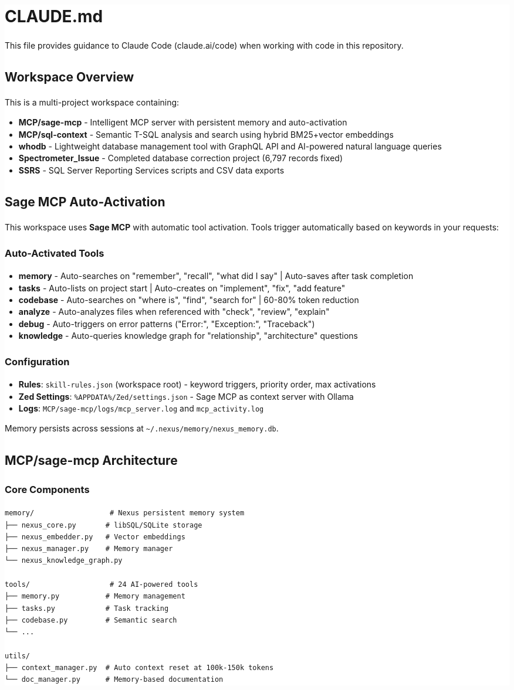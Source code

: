 # CLAUDE.md

This file provides guidance to Claude Code (claude.ai/code) when working with code in this repository.

## Workspace Overview

This is a multi-project workspace containing:

- **MCP/sage-mcp** - Intelligent MCP server with persistent memory and auto-activation
- **MCP/sql-context** - Semantic T-SQL analysis and search using hybrid BM25+vector embeddings
- **whodb** - Lightweight database management tool with GraphQL API and AI-powered natural language queries
- **Spectrometer_Issue** - Completed database correction project (6,797 records fixed)
- **SSRS** - SQL Server Reporting Services scripts and CSV data exports

## Sage MCP Auto-Activation

This workspace uses **Sage MCP** with automatic tool activation. Tools trigger automatically based on keywords in your requests:

### Auto-Activated Tools
- **memory** - Auto-searches on "remember", "recall", "what did I say" | Auto-saves after task completion
- **tasks** - Auto-lists on project start | Auto-creates on "implement", "fix", "add feature"
- **codebase** - Auto-searches on "where is", "find", "search for" | 60-80% token reduction
- **analyze** - Auto-analyzes files when referenced with "check", "review", "explain"
- **debug** - Auto-triggers on error patterns ("Error:", "Exception:", "Traceback")
- **knowledge** - Auto-queries knowledge graph for "relationship", "architecture" questions

### Configuration
- **Rules**: `skill-rules.json` (workspace root) - keyword triggers, priority order, max activations
- **Zed Settings**: `%APPDATA%/Zed/settings.json` - Sage MCP as context server with Ollama
- **Logs**: `MCP/sage-mcp/logs/mcp_server.log` and `mcp_activity.log`

Memory persists across sessions at `~/.nexus/memory/nexus_memory.db`.

## MCP/sage-mcp Architecture

### Core Components
```
memory/                  # Nexus persistent memory system
├── nexus_core.py       # libSQL/SQLite storage
├── nexus_embedder.py   # Vector embeddings
├── nexus_manager.py    # Memory manager
└── nexus_knowledge_graph.py

tools/                   # 24 AI-powered tools
├── memory.py           # Memory management
├── tasks.py            # Task tracking
├── codebase.py         # Semantic search
└── ...

utils/
├── context_manager.py  # Auto context reset at 100k-150k tokens
└── doc_manager.py      # Memory-based documentation
```
